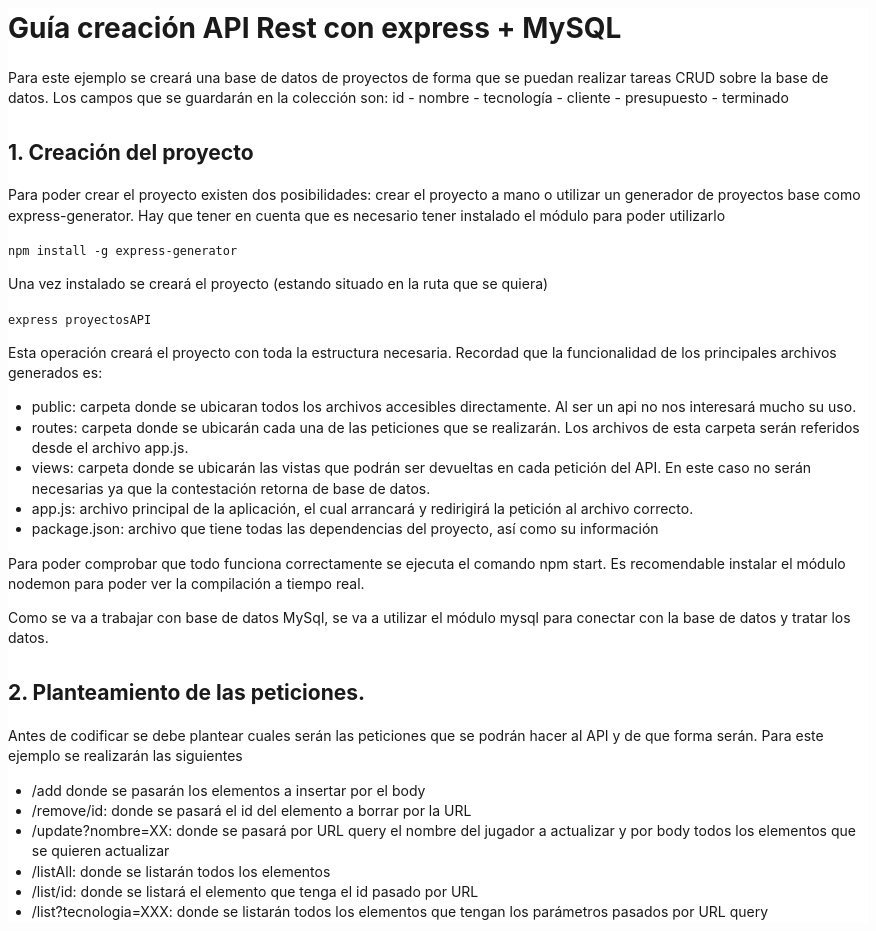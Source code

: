 # Guía creación API Rest con express + MySQL

Para este ejemplo se creará una base de datos de proyectos de forma que se puedan realizar tareas CRUD sobre la base de datos. Los campos que se guardarán en la colección son: id - nombre - tecnología - cliente - presupuesto - terminado

## 1. Creación del proyecto 

Para poder crear el proyecto existen dos posibilidades: crear el proyecto a mano o utilizar un generador de proyectos base como express-generator. Hay que tener en cuenta que es necesario tener instalado el módulo para poder utilizarlo

````
npm install -g express-generator
````

Una vez instalado se creará el proyecto (estando situado en la ruta que se quiera)

````
express proyectosAPI
````

Esta operación creará el proyecto con toda la estructura necesaria. Recordad que la funcionalidad de los principales archivos generados es:

- public: carpeta donde se ubicaran todos los archivos accesibles directamente. Al ser un api no nos interesará mucho su uso.
- routes: carpeta donde se ubicarán cada una de las peticiones que se realizarán. Los archivos de esta carpeta serán referidos desde el archivo app.js.
- views: carpeta donde se ubicarán las vistas que podrán ser devueltas en cada petición del API. En este caso no serán necesarias ya que la contestación retorna de base de datos.
- app.js: archivo principal de la aplicación, el cual arrancará y redirigirá la petición al archivo correcto.
- package.json: archivo que tiene todas las dependencias del proyecto, así como su información


Para poder comprobar que todo funciona correctamente se ejecuta el comando npm start. Es recomendable instalar el módulo nodemon para poder ver la compilación a tiempo real.

Como se va a trabajar con base de datos MySql, se va a utilizar el módulo mysql para conectar con la base de datos y tratar los datos.

## 2. Planteamiento de las peticiones. 

Antes de codificar se debe plantear cuales serán las peticiones que se podrán hacer al API y de que forma serán. Para este ejemplo se realizarán las siguientes

- /add donde se pasarán los elementos a insertar por el body
- /remove/id: donde se pasará el id del elemento a borrar por la URL
- /update?nombre=XX: donde se pasará por URL query el nombre del jugador a actualizar y por body todos los elementos que se quieren actualizar
- /listAll: donde se listarán todos los elementos
- /list/id: donde se listará el elemento que tenga el id pasado por URL
- /list?tecnologia=XXX: donde se listarán todos los elementos que tengan los parámetros pasados por URL query
